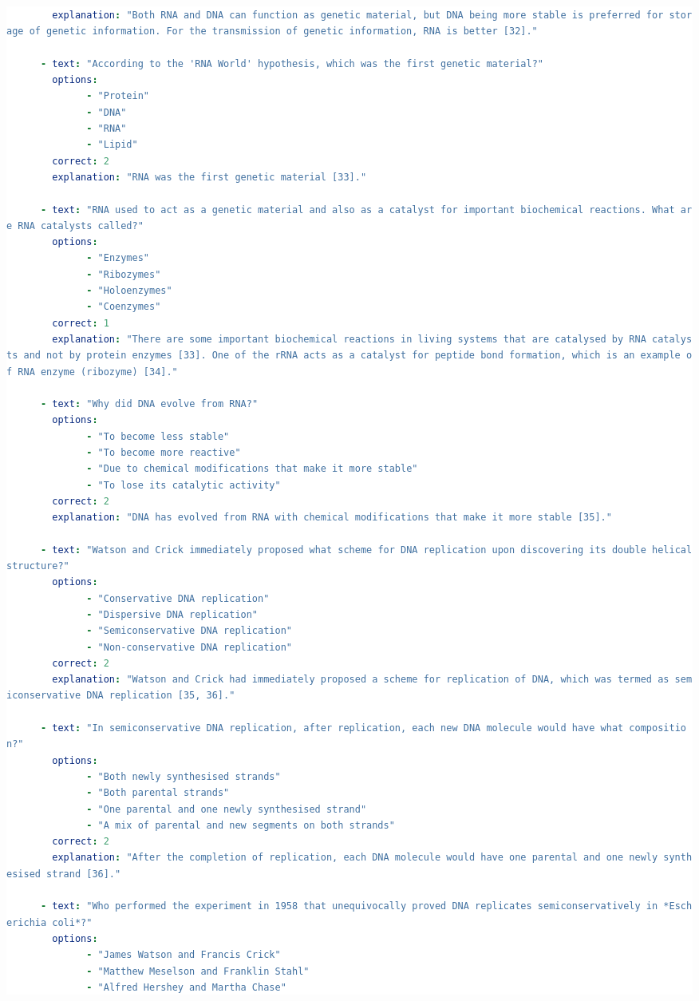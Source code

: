```yaml
        explanation: "Both RNA and DNA can function as genetic material, but DNA being more stable is preferred for storage of genetic information. For the transmission of genetic information, RNA is better [32]."

      - text: "According to the 'RNA World' hypothesis, which was the first genetic material?"
        options:
              - "Protein"
              - "DNA"
              - "RNA"
              - "Lipid"
        correct: 2
        explanation: "RNA was the first genetic material [33]."

      - text: "RNA used to act as a genetic material and also as a catalyst for important biochemical reactions. What are RNA catalysts called?"
        options:
              - "Enzymes"
              - "Ribozymes"
              - "Holoenzymes"
              - "Coenzymes"
        correct: 1
        explanation: "There are some important biochemical reactions in living systems that are catalysed by RNA catalysts and not by protein enzymes [33]. One of the rRNA acts as a catalyst for peptide bond formation, which is an example of RNA enzyme (ribozyme) [34]."

      - text: "Why did DNA evolve from RNA?"
        options:
              - "To become less stable"
              - "To become more reactive"
              - "Due to chemical modifications that make it more stable"
              - "To lose its catalytic activity"
        correct: 2
        explanation: "DNA has evolved from RNA with chemical modifications that make it more stable [35]."

      - text: "Watson and Crick immediately proposed what scheme for DNA replication upon discovering its double helical structure?"
        options:
              - "Conservative DNA replication"
              - "Dispersive DNA replication"
              - "Semiconservative DNA replication"
              - "Non-conservative DNA replication"
        correct: 2
        explanation: "Watson and Crick had immediately proposed a scheme for replication of DNA, which was termed as semiconservative DNA replication [35, 36]."

      - text: "In semiconservative DNA replication, after replication, each new DNA molecule would have what composition?"
        options:
              - "Both newly synthesised strands"
              - "Both parental strands"
              - "One parental and one newly synthesised strand"
              - "A mix of parental and new segments on both strands"
        correct: 2
        explanation: "After the completion of replication, each DNA molecule would have one parental and one newly synthesised strand [36]."

      - text: "Who performed the experiment in 1958 that unequivocally proved DNA replicates semiconservatively in *Escherichia coli*?"
        options:
              - "James Watson and Francis Crick"
              - "Matthew Meselson and Franklin Stahl"
              - "Alfred Hershey and Martha Chase"
```